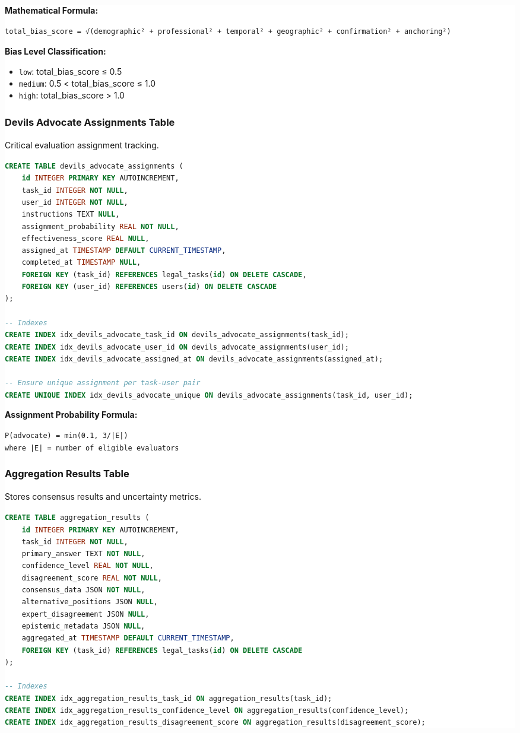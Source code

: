 **Mathematical Formula:**
```
total_bias_score = √(demographic² + professional² + temporal² + geographic² + confirmation² + anchoring²)
```

**Bias Level Classification:**
- `low`: total_bias_score ≤ 0.5
- `medium`: 0.5 < total_bias_score ≤ 1.0
- `high`: total_bias_score > 1.0

### Devils Advocate Assignments Table

Critical evaluation assignment tracking.

```sql
CREATE TABLE devils_advocate_assignments (
    id INTEGER PRIMARY KEY AUTOINCREMENT,
    task_id INTEGER NOT NULL,
    user_id INTEGER NOT NULL,
    instructions TEXT NULL,
    assignment_probability REAL NOT NULL,
    effectiveness_score REAL NULL,
    assigned_at TIMESTAMP DEFAULT CURRENT_TIMESTAMP,
    completed_at TIMESTAMP NULL,
    FOREIGN KEY (task_id) REFERENCES legal_tasks(id) ON DELETE CASCADE,
    FOREIGN KEY (user_id) REFERENCES users(id) ON DELETE CASCADE
);

-- Indexes
CREATE INDEX idx_devils_advocate_task_id ON devils_advocate_assignments(task_id);
CREATE INDEX idx_devils_advocate_user_id ON devils_advocate_assignments(user_id);
CREATE INDEX idx_devils_advocate_assigned_at ON devils_advocate_assignments(assigned_at);

-- Ensure unique assignment per task-user pair
CREATE UNIQUE INDEX idx_devils_advocate_unique ON devils_advocate_assignments(task_id, user_id);
```

**Assignment Probability Formula:**
```
P(advocate) = min(0.1, 3/|E|)
where |E| = number of eligible evaluators
```

### Aggregation Results Table

Stores consensus results and uncertainty metrics.

```sql
CREATE TABLE aggregation_results (
    id INTEGER PRIMARY KEY AUTOINCREMENT,
    task_id INTEGER NOT NULL,
    primary_answer TEXT NOT NULL,
    confidence_level REAL NOT NULL,
    disagreement_score REAL NOT NULL,
    consensus_data JSON NOT NULL,
    alternative_positions JSON NULL,
    expert_disagreement JSON NULL,
    epistemic_metadata JSON NULL,
    aggregated_at TIMESTAMP DEFAULT CURRENT_TIMESTAMP,
    FOREIGN KEY (task_id) REFERENCES legal_tasks(id) ON DELETE CASCADE
);

-- Indexes
CREATE INDEX idx_aggregation_results_task_id ON aggregation_results(task_id);
CREATE INDEX idx_aggregation_results_confidence_level ON aggregation_results(confidence_level);
CREATE INDEX idx_aggregation_results_disagreement_score ON aggregation_results(disagreement_score);
```